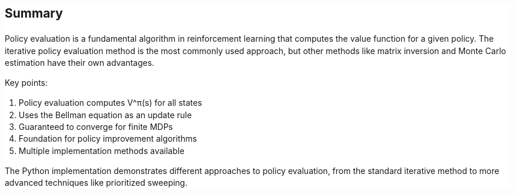 ## Summary

Policy evaluation is a fundamental algorithm in reinforcement learning that computes the value function for a given policy. The iterative policy evaluation method is the most commonly used approach, but other methods like matrix inversion and Monte Carlo estimation have their own advantages.

Key points:
1. Policy evaluation computes V^π(s) for all states
2. Uses the Bellman equation as an update rule
3. Guaranteed to converge for finite MDPs
4. Foundation for policy improvement algorithms
5. Multiple implementation methods available

The Python implementation demonstrates different approaches to policy evaluation, from the standard iterative method to more advanced techniques like prioritized sweeping. 